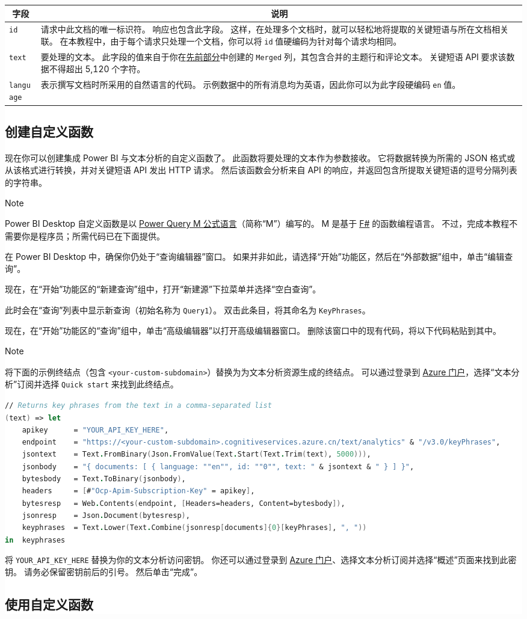 | 字段 | 说明 |
| - | - |
| `id`  | 请求中此文档的唯一标识符。 响应也包含此字段。 这样，在处理多个文档时，就可以轻松地将提取的关键短语与所在文档相关联。 在本教程中，由于每个请求只处理一个文档，你可以将 `id` 值硬编码为针对每个请求均相同。|
| `text`  | 要处理的文本。 此字段的值来自于你在[先前部分](#PreparingData)中创建的 `Merged` 列，其包含合并的主题行和评论文本。 关键短语 API 要求该数据不得超出 5,120 个字符。|
| `language` | 表示撰写文档时所采用的自然语言的代码。 示例数据中的所有消息均为英语，因此你可以为此字段硬编码 `en` 值。|

## <a name="create-a-custom-function"></a>创建自定义函数
<a name="CreateCustomFunction"></a>

现在你可以创建集成 Power BI 与文本分析的自定义函数了。 此函数将要处理的文本作为参数接收。 它将数据转换为所需的 JSON 格式或从该格式进行转换，并对关键短语 API 发出 HTTP 请求。 然后该函数会分析来自 API 的响应，并返回包含所提取关键短语的逗号分隔列表的字符串。

> [!NOTE]
> Power BI Desktop 自定义函数是以 [Power Query M 公式语言](https://docs.microsoft.com/powerquery-m/power-query-m-reference)（简称“M”）编写的。 M 是基于 [F#](https://docs.microsoft.com/dotnet/fsharp/) 的函数编程语言。 不过，完成本教程不需要你是程序员；所需代码已在下面提供。

在 Power BI Desktop 中，确保你仍处于“查询编辑器”窗口。 如果并非如此，请选择“开始”功能区，然后在“外部数据”组中，单击“编辑查询”。

现在，在“开始”功能区的“新建查询”组中，打开“新建源”下拉菜单并选择“空白查询”。 

此时会在“查询”列表中显示新查询（初始名称为 `Query1`）。 双击此条目，将其命名为 `KeyPhrases`。

现在，在“开始”功能区的“查询”组中，单击“高级编辑器”以打开高级编辑器窗口。 删除该窗口中的现有代码，将以下代码粘贴到其中。 

> [!NOTE]
> 将下面的示例终结点（包含 `<your-custom-subdomain>`）替换为为文本分析资源生成的终结点。 可以通过登录到 [Azure 门户](https://portal.azure.cn/)，选择“文本分析”订阅并选择 `Quick start` 来找到此终结点。


```fsharp
// Returns key phrases from the text in a comma-separated list
(text) => let
    apikey      = "YOUR_API_KEY_HERE",
    endpoint    = "https://<your-custom-subdomain>.cognitiveservices.azure.cn/text/analytics" & "/v3.0/keyPhrases",
    jsontext    = Text.FromBinary(Json.FromValue(Text.Start(Text.Trim(text), 5000))),
    jsonbody    = "{ documents: [ { language: ""en"", id: ""0"", text: " & jsontext & " } ] }",
    bytesbody   = Text.ToBinary(jsonbody),
    headers     = [#"Ocp-Apim-Subscription-Key" = apikey],
    bytesresp   = Web.Contents(endpoint, [Headers=headers, Content=bytesbody]),
    jsonresp    = Json.Document(bytesresp),
    keyphrases  = Text.Lower(Text.Combine(jsonresp[documents]{0}[keyPhrases], ", "))
in  keyphrases
```

将 `YOUR_API_KEY_HERE` 替换为你的文本分析访问密钥。 你还可以通过登录到 [Azure 门户](https://portal.azure.cn/)、选择文本分析订阅并选择“概述”页面来找到此密钥。 请务必保留密钥前后的引号。 然后单击“完成”。

## <a name="use-the-custom-function"></a>使用自定义函数
<a name="UseCustomFunction"></a>
